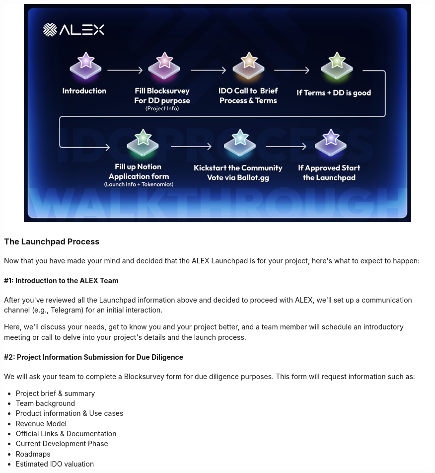 <figure><img src="../../.gitbook/assets/ALEX_IDO_PROCESS_WALKTHROUGH_a (3).png" alt=""><figcaption></figcaption></figure>

### The Launchpad Process

Now that you have made your mind and decided that the ALEX Launchpad is for your project, here's what to expect to happen:

#### #1: Introduction to the ALEX Team

After you've reviewed all the Launchpad information above and decided to proceed with ALEX, we'll set up a communication channel (e.g., Telegram) for an initial interaction.&#x20;

Here, we'll discuss your needs, get to know you and your project better, and a team member will schedule an introductory meeting or call to delve into your project's details and the launch process.

#### #2: Project Information Submission for Due Diligence

We will ask your team to complete a Blocksurvey form for due diligence purposes. This form will request information such as:

* Project brief & summary
* Team background
* Product information & Use cases
* Revenue Model
* Official Links & Documentation
* Current Development Phase
* Roadmaps
* Estimated IDO valuation
